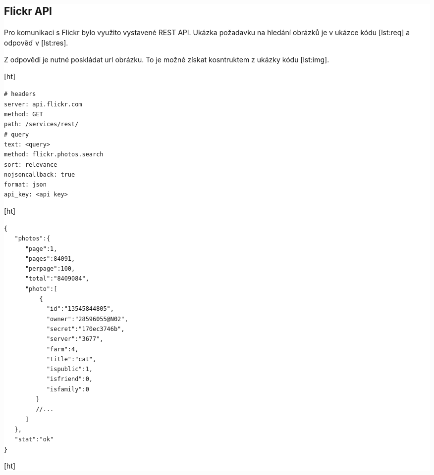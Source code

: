 Flickr API
----------

Pro komunikaci s Flickr bylo využito vystavené REST API. Ukázka
požadavku na hledání obrázků je v ukázce kódu \[lst:req\] a odpověď v
\[lst:res\].

Z odpovědi je nutné poskládat url obrázku. To je možné získat
kosntruktem z ukázky kódu \[lst:img\].

\[ht\]

``` {.yaml}
# headers
server: api.flickr.com
method: GET
path: /services/rest/
# query
text: <query>
method: flickr.photos.search
sort: relevance
nojsoncallback: true
format: json
api_key: <api key>
```

\[ht\]

``` {.json}
{  
   "photos":{  
      "page":1,
      "pages":84091,
      "perpage":100,
      "total":"8409084",
      "photo":[  
          {  
            "id":"13545844805",
            "owner":"28596055@N02",
            "secret":"170ec3746b",
            "server":"3677",
            "farm":4,
            "title":"cat",
            "ispublic":1,
            "isfriend":0,
            "isfamily":0
         }
         //...
      ]
   },
   "stat":"ok"
}
```

\[ht\]
